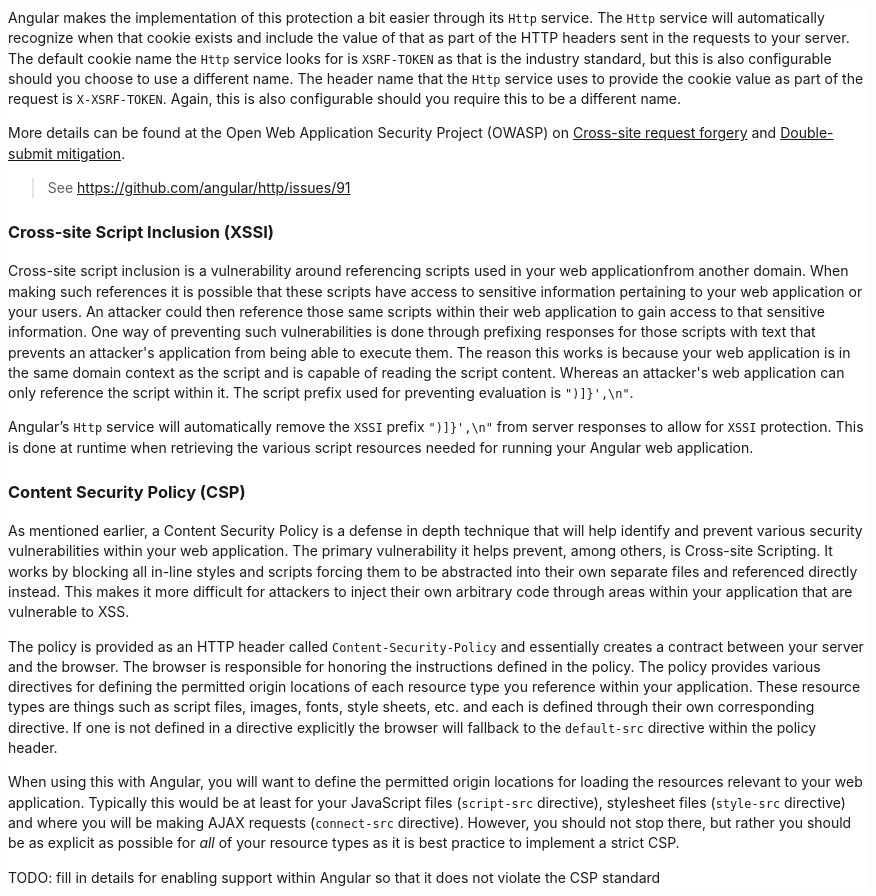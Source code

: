 Angular makes the implementation of this protection a bit easier through its `Http` service. The `Http` service will automatically recognize when that cookie exists and include the value of that as part of the HTTP headers sent in the requests to your server. The default cookie name the `Http` service looks for is `XSRF-TOKEN` as that is the industry standard, but this is also configurable should you choose to use a different name. The header name that the `Http` service uses to provide the cookie value as part of the request is `X-XSRF-TOKEN`. Again, this is also configurable should you require this to be a different name.

More details can be found at the Open Web Application Security Project (OWASP) on [Cross-site request forgery](https://www.owasp.org/index.php/Cross-Site_Request_Forgery_(CSRF)) and [Double-submit mitigation](https://www.owasp.org/index.php/CSRF_Prevention_Cheat_Sheet#Double_Submit_Cookie).

>See https://github.com/angular/http/issues/91

### Cross-site Script Inclusion (XSSI)
Cross-site script inclusion is a vulnerability around referencing scripts used in your web applicationfrom another domain. When making such references it is possible that these scripts have access to sensitive information pertaining to your web application or your users. An attacker could then reference those same scripts within their web application to gain access to that sensitive information. One way of preventing such vulnerabilities is done through prefixing responses for those scripts with text that prevents an attacker's application from being able to execute them. The reason this works is because your web application is in the same domain context as the script and is capable of reading the script content. Whereas an attacker's web application can only reference the script within it. The script prefix used for preventing evaluation is `")]}',\n"`.

Angular’s `Http` service will automatically remove the `XSSI` prefix `")]}',\n"` from server responses to allow for `XSSI` protection. This is done at runtime when retrieving the various script resources needed for running your Angular web application.

### Content Security Policy (CSP)
As mentioned earlier, a Content Security Policy is a defense in depth technique that will help identify and prevent various security vulnerabilities within your web application. The primary vulnerability it helps prevent, among others, is Cross-site Scripting. It works by blocking all in-line styles and scripts forcing them to be abstracted into their own separate files and referenced directly instead. This makes it more difficult for attackers to inject their own arbitrary code through areas within your application that are vulnerable to XSS. 

The policy is provided as an HTTP header called `Content-Security-Policy` and essentially creates a contract between your server and the browser. The browser is responsible for honoring the instructions defined in the policy. The policy provides various directives for defining the permitted origin locations of each resource type you reference within your application. These resource types are things such as script files, images, fonts, style sheets, etc. and each is defined through their own corresponding directive. If one is not defined in a directive explicitly the browser will fallback to the `default-src` directive within the policy header.

When using this with Angular, you will want to define the permitted origin locations for loading the resources relevant to your web application. Typically this would be at least for your JavaScript files (`script-src` directive), stylesheet files (`style-src` directive) and where you will be making AJAX requests (`connect-src` directive). However, you should not stop there, but rather you should be as explicit as possible for _all_ of your resource types as it is best practice to implement a strict CSP.

TODO: fill in details for enabling support within Angular so that it does not violate the CSP standard
